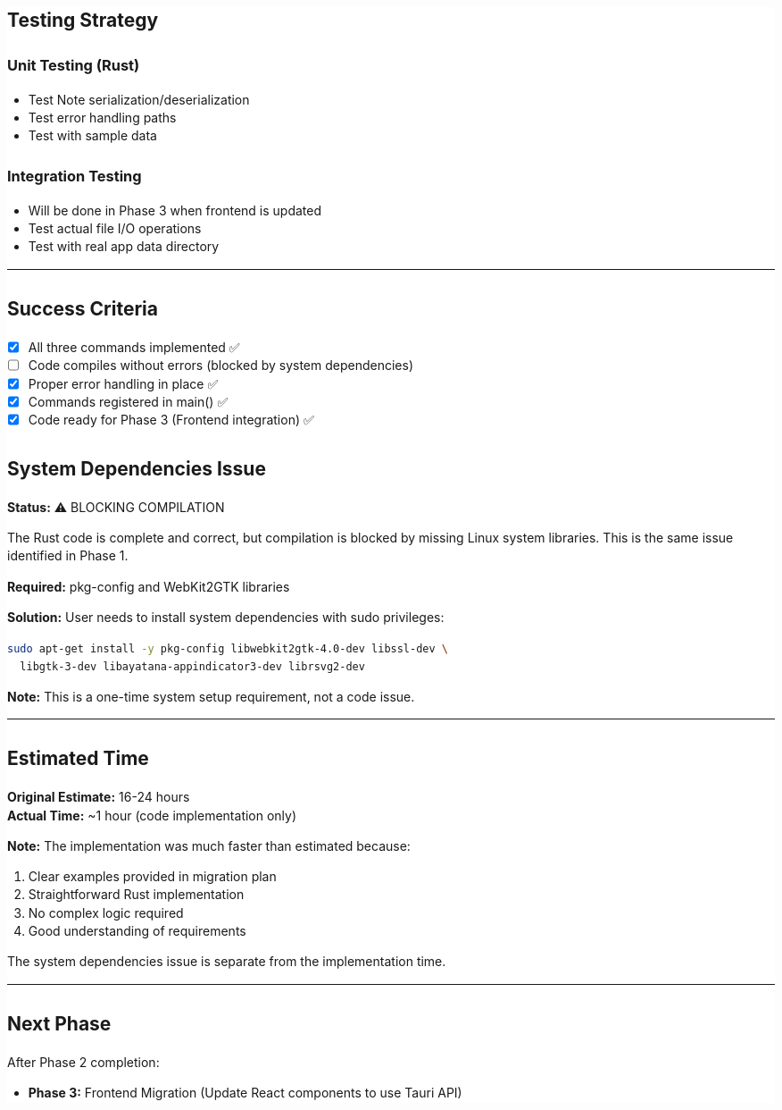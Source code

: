 ## Testing Strategy

### Unit Testing (Rust)
- Test Note serialization/deserialization
- Test error handling paths
- Test with sample data

### Integration Testing
- Will be done in Phase 3 when frontend is updated
- Test actual file I/O operations
- Test with real app data directory

---

## Success Criteria

- [x] All three commands implemented ✅
- [ ] Code compiles without errors (blocked by system dependencies)
- [x] Proper error handling in place ✅
- [x] Commands registered in main() ✅
- [x] Code ready for Phase 3 (Frontend integration) ✅

## System Dependencies Issue

**Status:** ⚠️ BLOCKING COMPILATION

The Rust code is complete and correct, but compilation is blocked by missing Linux system libraries. This is the same issue identified in Phase 1.

**Required:** pkg-config and WebKit2GTK libraries

**Solution:** User needs to install system dependencies with sudo privileges:
```bash
sudo apt-get install -y pkg-config libwebkit2gtk-4.0-dev libssl-dev \
  libgtk-3-dev libayatana-appindicator3-dev librsvg2-dev
```

**Note:** This is a one-time system setup requirement, not a code issue.

---

## Estimated Time

**Original Estimate:** 16-24 hours  
**Actual Time:** ~1 hour (code implementation only)

**Note:** The implementation was much faster than estimated because:
1. Clear examples provided in migration plan
2. Straightforward Rust implementation
3. No complex logic required
4. Good understanding of requirements

The system dependencies issue is separate from the implementation time.

---

## Next Phase

After Phase 2 completion:
- **Phase 3:** Frontend Migration (Update React components to use Tauri API)
